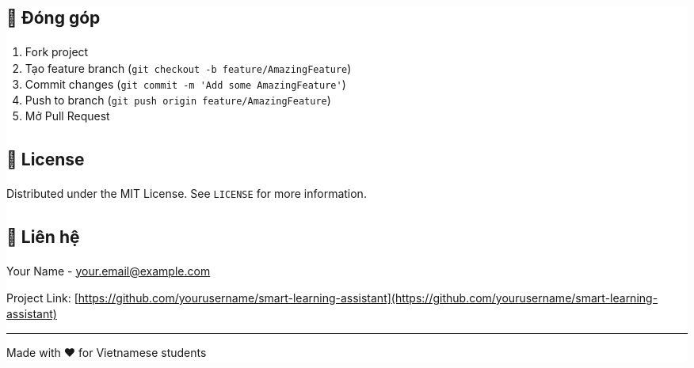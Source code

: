 ## 🤝 Đóng góp

1. Fork project
2. Tạo feature branch (`git checkout -b feature/AmazingFeature`)
3. Commit changes (`git commit -m 'Add some AmazingFeature'`)
4. Push to branch (`git push origin feature/AmazingFeature`)
5. Mở Pull Request

## 📝 License

Distributed under the MIT License. See `LICENSE` for more information.

## 📧 Liên hệ

Your Name - your.email@example.com

Project Link: [https://github.com/yourusername/smart-learning-assistant](https://github.com/yourusername/smart-learning-assistant)

---

Made with ❤️ for Vietnamese students 
